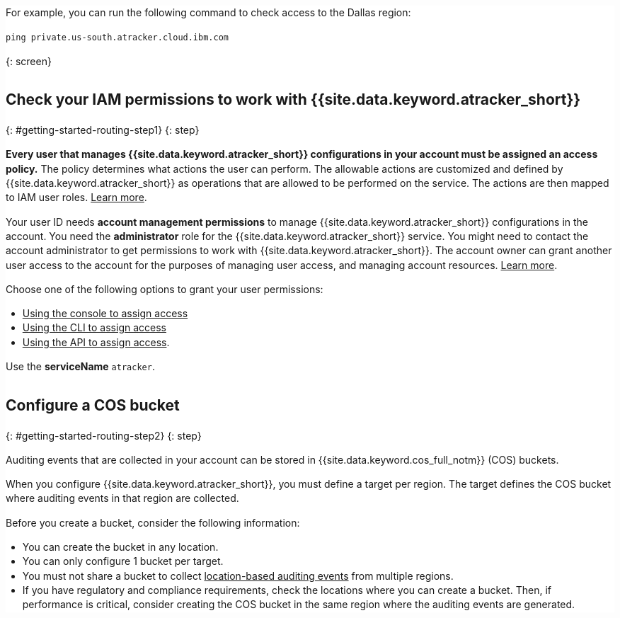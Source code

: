 For example, you can run the following command to check access to the Dallas region:

```text
ping private.us-south.atracker.cloud.ibm.com
```
{: screen}


## Check your IAM permissions to work with {{site.data.keyword.atracker_short}}
{: #getting-started-routing-step1}
{: step}

**Every user that manages {{site.data.keyword.atracker_short}} configurations in your account must be assigned an access policy.** The policy determines what actions the user can perform. The allowable actions are customized and defined by {{site.data.keyword.atracker_short}} as operations that are allowed to be performed on the service. The actions are then mapped to IAM user roles. [Learn more](/docs/atracker?topic=atracker-iam).

Your user ID needs **account management permissions** to manage {{site.data.keyword.atracker_short}} configurations in the account. You need the **administrator** role for the {{site.data.keyword.atracker_short}} service. You might need to contact the account administrator to get permissions to work with {{site.data.keyword.atracker_short}}. The account owner can grant another user access to the account for the purposes of managing user access, and managing account resources. [Learn more](/docs/account?topic=account-account-services).

Choose one of the following options to grant your user permissions:
- [Using the console to assign access](/docs/account?topic=account-account-services#console-acct-mgmt)
- [Using the CLI to assign access](/docs/account?topic=account-account-services#using-the-cli-to-assign-access)
- [Using the API to assign access](/docs/account?topic=account-account-services#api-acct-mgmt).

Use the **serviceName** `atracker`.


## Configure a COS bucket
{: #getting-started-routing-step2}
{: step}

Auditing events that are collected in your account can be stored in {{site.data.keyword.cos_full_notm}} (COS) buckets.

When you configure {{site.data.keyword.atracker_short}}, you must define a target per region. The target defines the COS bucket where auditing events in that region are collected.

Before you create a bucket, consider the following information:
- You can create the bucket in any location.
- You can only configure 1 bucket per target.
- You must not share a bucket to collect [location-based auditing events](/docs/atracker?topic=atracker-event_types#event_types_location) from multiple regions.
- If you have regulatory and compliance requirements, check the locations where you can create a bucket. Then, if performance is critical, consider creating the COS bucket in the same region where the auditing events are generated.
